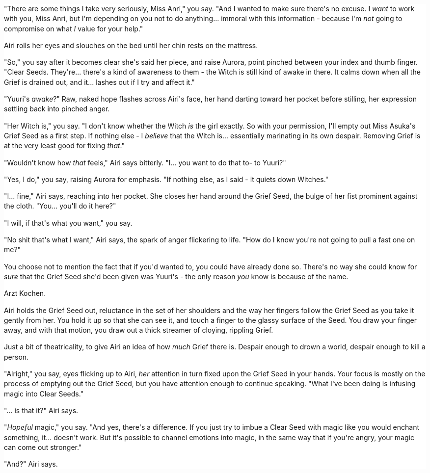 "There are some things I take very seriously, Miss Anri," you say. "And I wanted to make sure there's no excuse. I *want* to work with you, Miss Anri, but I'm depending on you not to do anything... immoral with this information - because I'm *not* going to compromise on what *I* value for your help."

Airi rolls her eyes and slouches on the bed until her chin rests on the mattress.

"So," you say after it becomes clear she's said her piece, and raise Aurora, point pinched between your index and thumb finger. "Clear Seeds. They're... there's a kind of awareness to them - the Witch is still kind of awake in there. It calms down when all the Grief is drained out, and it... lashes out if I try and affect it."

"Yuuri's *awake*?" Raw, naked hope flashes across Airi's face, her hand darting toward her pocket before stilling, her expression settling back into pinched anger.

"Her Witch is," you say. "I don't know whether the Witch *is* the girl exactly. So with your permission, I'll empty out Miss Asuka's Grief Seed as a first step. If nothing else - I *believe* that the Witch is... essentially marinating in its own despair. Removing Grief is at the very least good for fixing *that*."

"Wouldn't know how *that* feels," Airi says bitterly. "I... you want to do that to- to Yuuri?"

"Yes, I do," you say, raising Aurora for emphasis. "If nothing else, as I said - it quiets down Witches."

"I... fine," Airi says, reaching into her pocket. She closes her hand around the Grief Seed, the bulge of her fist prominent against the cloth. "You... you'll do it here?"

"I will, if that's what you want," you say.

"No shit that's what I want," Airi says, the spark of anger flickering to life. "How do I know you're not going to pull a fast one on me?"

You choose not to mention the fact that if you'd wanted to, you could have already done so. There's no way she could know for *sure* that the Grief Seed she'd been given was Yuuri's - the only reason *you* know is because of the name.

Arzt Kochen.

Airi holds the Grief Seed out, reluctance in the set of her shoulders and the way her fingers follow the Grief Seed as you take it gently from her. You hold it up so that she can see it, and touch a finger to the glassy surface of the Seed. You draw your finger away, and with that motion, you draw out a thick streamer of cloying, rippling Grief.

Just a bit of theatricality, to give Airi an idea of how *much* Grief there is. Despair enough to drown a world, despair enough to kill a person.

"Alright," you say, eyes flicking up to Airi, *her* attention in turn fixed upon the Grief Seed in your hands. Your focus is mostly on the process of emptying out the Grief Seed, but you have attention enough to continue speaking. "What I've been doing is infusing magic into Clear Seeds."

"... is that it?" Airi says.

"*Hopeful* magic," you say. "And yes, there's a difference. If you just try to imbue a Clear Seed with magic like you would enchant something, it... doesn't work. But it's possible to channel emotions into magic, in the same way that if you're angry, your magic can come out stronger."

"And?" Airi says.
